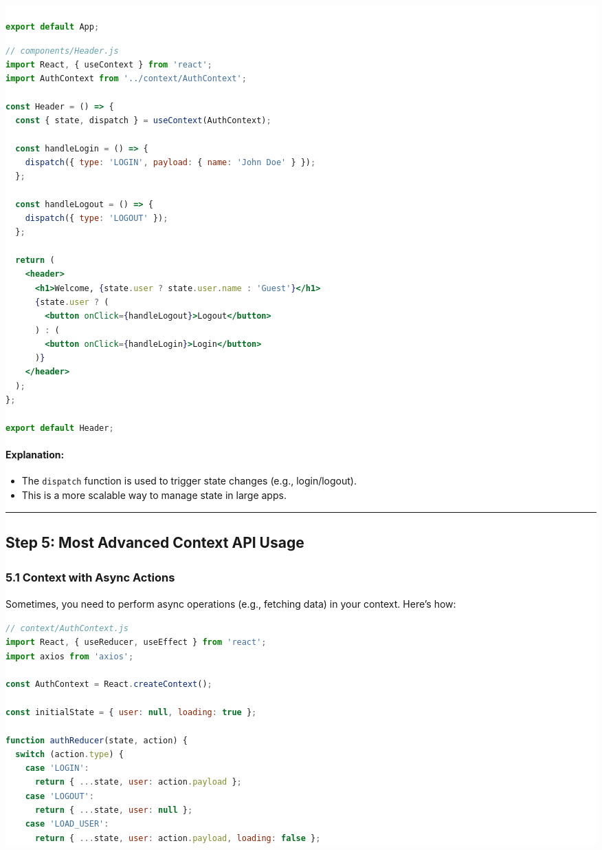 ```jsx

export default App;
```

```jsx
// components/Header.js
import React, { useContext } from 'react';
import AuthContext from '../context/AuthContext';

const Header = () => {
  const { state, dispatch } = useContext(AuthContext);

  const handleLogin = () => {
    dispatch({ type: 'LOGIN', payload: { name: 'John Doe' } });
  };

  const handleLogout = () => {
    dispatch({ type: 'LOGOUT' });
  };

  return (
    <header>
      <h1>Welcome, {state.user ? state.user.name : 'Guest'}</h1>
      {state.user ? (
        <button onClick={handleLogout}>Logout</button>
      ) : (
        <button onClick={handleLogin}>Login</button>
      )}
    </header>
  );
};

export default Header;
```

#### **Explanation:**
- The `dispatch` function is used to trigger state changes (e.g., login/logout).
- This is a more scalable way to manage state in large apps.

---

## **Step 5: Most Advanced Context API Usage**

### **5.1 Context with Async Actions**

Sometimes, you need to perform async operations (e.g., fetching data) in your context. Here’s how:

```jsx
// context/AuthContext.js
import React, { useReducer, useEffect } from 'react';
import axios from 'axios';

const AuthContext = React.createContext();

const initialState = { user: null, loading: true };

function authReducer(state, action) {
  switch (action.type) {
    case 'LOGIN':
      return { ...state, user: action.payload };
    case 'LOGOUT':
      return { ...state, user: null };
    case 'LOAD_USER':
      return { ...state, user: action.payload, loading: false };
```